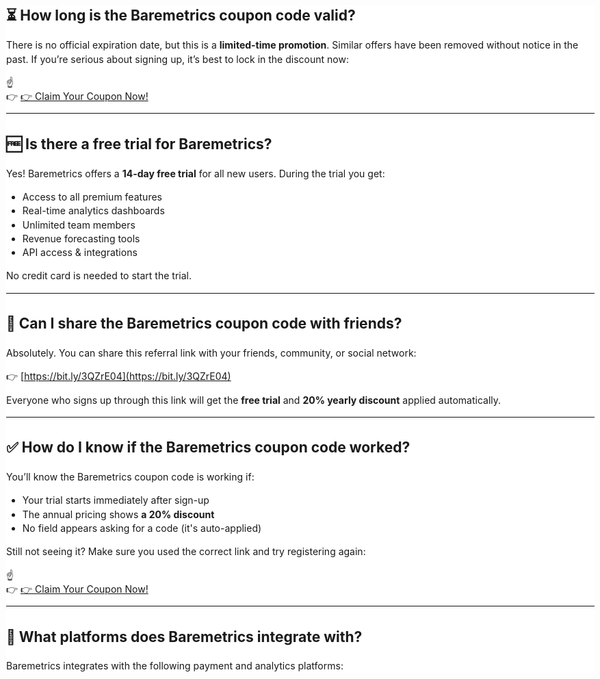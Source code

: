 
## ⏳ How long is the Baremetrics coupon code valid?

There is no official expiration date, but this is a **limited-time promotion**. Similar offers have been removed without notice in the past. If you’re serious about signing up, it’s best to lock in the discount now:

☝️  
👉 [👉 Claim Your Coupon Now!](https://bit.ly/3QZrE04)

---

## 🆓 Is there a free trial for Baremetrics?

Yes! Baremetrics offers a **14-day free trial** for all new users. During the trial you get:

- Access to all premium features  
- Real-time analytics dashboards  
- Unlimited team members  
- Revenue forecasting tools  
- API access & integrations

No credit card is needed to start the trial.

---

## 🤝 Can I share the Baremetrics coupon code with friends?

Absolutely. You can share this referral link with your friends, community, or social network:

👉 [https://bit.ly/3QZrE04](https://bit.ly/3QZrE04)

Everyone who signs up through this link will get the **free trial** and **20% yearly discount** applied automatically.

---

## ✅ How do I know if the Baremetrics coupon code worked?

You’ll know the Baremetrics coupon code is working if:

- Your trial starts immediately after sign-up  
- The annual pricing shows **a 20% discount**  
- No field appears asking for a code (it's auto-applied)

Still not seeing it? Make sure you used the correct link and try registering again:

☝️  
👉 [👉 Claim Your Coupon Now!](https://bit.ly/3QZrE04)

---

## 🔗 What platforms does Baremetrics integrate with?

Baremetrics integrates with the following payment and analytics platforms:
